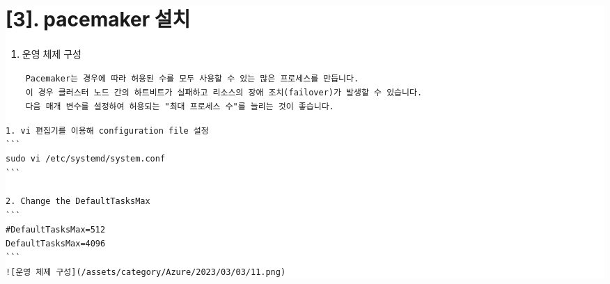 # [3]. pacemaker 설치

1. 운영 체제 구성
```
    Pacemaker는 경우에 따라 허용된 수를 모두 사용할 수 있는 많은 프로세스를 만듭니다.    
    이 경우 클러스터 노드 간의 하트비트가 실패하고 리소스의 장애 조치(failover)가 발생할 수 있습니다.    
    다음 매개 변수를 설정하여 허용되는 "최대 프로세스 수"를 늘리는 것이 좋습니다.
```
    1. vi 편집기를 이용해 configuration file 설정
    ```
    sudo vi /etc/systemd/system.conf
    ```

    2. Change the DefaultTasksMax
    ```
    #DefaultTasksMax=512
    DefaultTasksMax=4096
    ```
    ![운영 체제 구성](/assets/category/Azure/2023/03/03/11.png)
